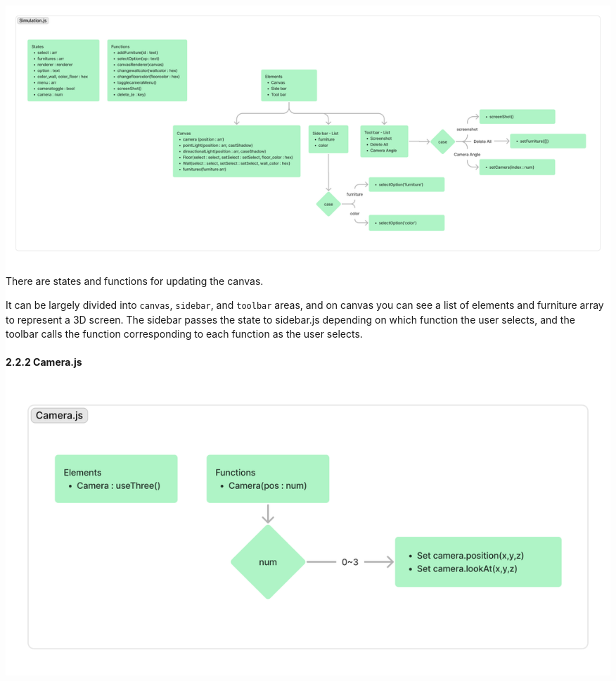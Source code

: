 ![dia-simulationjs](./MD%20Img/dia-simulationjs.png)

There are states and functions for updating the canvas.

It can be largely divided into `canvas`, `sidebar`, and `toolbar` areas, and on canvas you can see a list of elements and furniture array to represent a 3D screen. The sidebar passes the state to sidebar.js depending on which function the user selects, and the toolbar calls the function corresponding to each function as the user selects.

#### **2.2.2 Camera.js**

![dia-camerajs](./MD%20Img/dia-camerajs.png)

